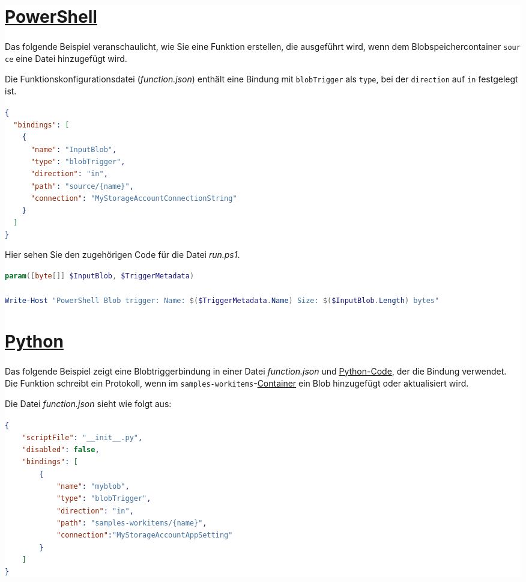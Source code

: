 # <a name="powershell"></a>[PowerShell](#tab/powershell)

Das folgende Beispiel veranschaulicht, wie Sie eine Funktion erstellen, die ausgeführt wird, wenn dem Blobspeichercontainer `source` eine Datei hinzugefügt wird.

Die Funktionskonfigurationsdatei (_function.json_) enthält eine Bindung mit `blobTrigger` als `type`, bei der `direction` auf `in` festgelegt ist.

```json
{
  "bindings": [
    {
      "name": "InputBlob",
      "type": "blobTrigger",
      "direction": "in",
      "path": "source/{name}",
      "connection": "MyStorageAccountConnectionString"
    }
  ]
}
```

Hier sehen Sie den zugehörigen Code für die Datei _run.ps1_.

```powershell
param([byte[]] $InputBlob, $TriggerMetadata)

Write-Host "PowerShell Blob trigger: Name: $($TriggerMetadata.Name) Size: $($InputBlob.Length) bytes"
```

# <a name="python"></a>[Python](#tab/python)

Das folgende Beispiel zeigt eine Blobtriggerbindung in einer Datei *function.json* und [Python-Code](functions-reference-python.md), der die Bindung verwendet. Die Funktion schreibt ein Protokoll, wenn im `samples-workitems`-[Container](../storage/blobs/storage-blobs-introduction.md#blob-storage-resources) ein Blob hinzugefügt oder aktualisiert wird.

Die Datei *function.json* sieht wie folgt aus:

```json
{
    "scriptFile": "__init__.py",
    "disabled": false,
    "bindings": [
        {
            "name": "myblob",
            "type": "blobTrigger",
            "direction": "in",
            "path": "samples-workitems/{name}",
            "connection":"MyStorageAccountAppSetting"
        }
    ]
}
```
